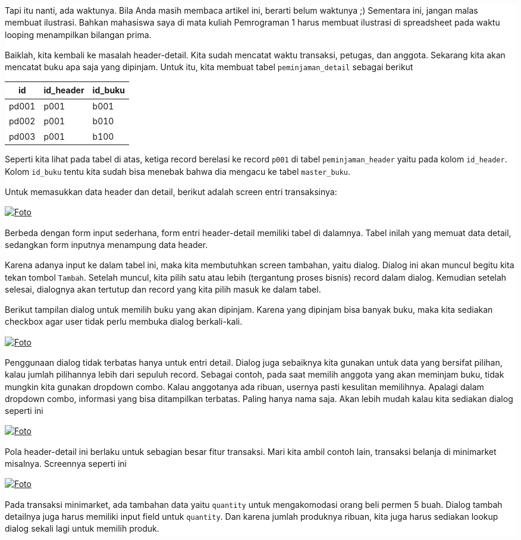 Tapi itu nanti, ada waktunya. Bila Anda masih membaca artikel ini, berarti belum waktunya ;) Sementara ini, jangan malas membuat ilustrasi. Bahkan mahasiswa saya di mata kuliah Pemrograman 1 harus membuat ilustrasi di spreadsheet pada waktu looping menampilkan bilangan prima.

Baiklah, kita kembali ke masalah header-detail. Kita sudah mencatat waktu transaksi, petugas, dan anggota. Sekarang kita akan mencatat buku apa saja yang dipinjam. Untuk itu, kita membuat tabel `peminjaman_detail` sebagai berikut

id    | id_header | id_buku
------|-----------|---------
pd001 | p001      | b001
pd002 | p001      | b010
pd003 | p001      | b100

Seperti kita lihat pada tabel di atas, ketiga record berelasi ke record `p001` di tabel `peminjaman_header` yaitu pada kolom `id_header`. Kolom `id_buku` tentu kita sudah bisa menebak bahwa dia mengacu ke tabel `master_buku`.

Untuk memasukkan data header dan detail, berikut adalah screen entri transaksinya:

[![Foto](https://lh5.googleusercontent.com/-X3QeTFVgI04/U1adOQ65DlI/AAAAAAAAFrw/whTHBn110mw/w774-h588-no/entri_peminjaman.png)](https://lh5.googleusercontent.com/-X3QeTFVgI04/U1adOQ65DlI/AAAAAAAAFrw/whTHBn110mw/w774-h588-no/entri_peminjaman.png)

Berbeda dengan form input sederhana, form entri header-detail memiliki tabel di dalamnya. Tabel inilah yang memuat data detail, sedangkan form inputnya menampung data header.

Karena adanya input ke dalam tabel ini, maka kita membutuhkan screen tambahan, yaitu dialog. Dialog ini akan muncul begitu kita tekan tombol `Tambah`. Setelah muncul, kita pilih satu atau lebih (tergantung proses bisnis) record dalam dialog. Kemudian setelah selesai, dialognya akan tertutup dan record yang kita pilih masuk ke dalam tabel.

Berikut tampilan dialog untuk memilih buku yang akan dipinjam. Karena yang dipinjam bisa banyak buku, maka kita sediakan checkbox agar user tidak perlu membuka dialog berkali-kali.

[![Foto](https://lh3.googleusercontent.com/-lPHMx7VATXM/U1acVTFCtYI/AAAAAAAAFqg/xQYotfMd4Ns/w804-h420-no/dialog_tambah_buku.png)](https://lh3.googleusercontent.com/-lPHMx7VATXM/U1acVTFCtYI/AAAAAAAAFqg/xQYotfMd4Ns/w804-h420-no/dialog_tambah_buku.png)

Penggunaan dialog tidak terbatas hanya untuk entri detail. Dialog juga sebaiknya kita gunakan untuk data yang bersifat pilihan, kalau jumlah pilihannya lebih dari sepuluh record. Sebagai contoh, pada saat memilih anggota yang akan meminjam buku, tidak mungkin kita gunakan dropdown combo. Kalau anggotanya ada ribuan, usernya pasti kesulitan memilihnya. Apalagi dalam dropdown combo, informasi yang bisa ditampilkan terbatas. Paling hanya nama saja. Akan lebih mudah kalau kita sediakan dialog seperti ini

[![Foto](https://lh5.googleusercontent.com/-ZgeS9pGZH-Y/U1acVOVr9HI/AAAAAAAAFqc/5hmU6uXWMAY/w768-h414-no/dialog_cari_anggota.png)](https://lh5.googleusercontent.com/-ZgeS9pGZH-Y/U1acVOVr9HI/AAAAAAAAFqc/5hmU6uXWMAY/w768-h414-no/dialog_cari_anggota.png)


Pola header-detail ini berlaku untuk sebagian besar fitur transaksi. Mari kita ambil contoh lain, transaksi belanja di minimarket misalnya. Screennya seperti ini

[![Foto](https://lh3.googleusercontent.com/LQsOccTBJ6_nHzLHirLdybAv8CMZ_gl6lw3WGIEfpX8=w1280-no)](https://lh3.googleusercontent.com/LQsOccTBJ6_nHzLHirLdybAv8CMZ_gl6lw3WGIEfpX8=w1280-no)

Pada transaksi minimarket, ada tambahan data yaitu `quantity` untuk mengakomodasi orang beli permen 5 buah. Dialog tambah detailnya juga harus memiliki input field untuk `quantity`. Dan karena jumlah produknya ribuan, kita juga harus sediakan lookup dialog sekali lagi untuk memilih produk.
